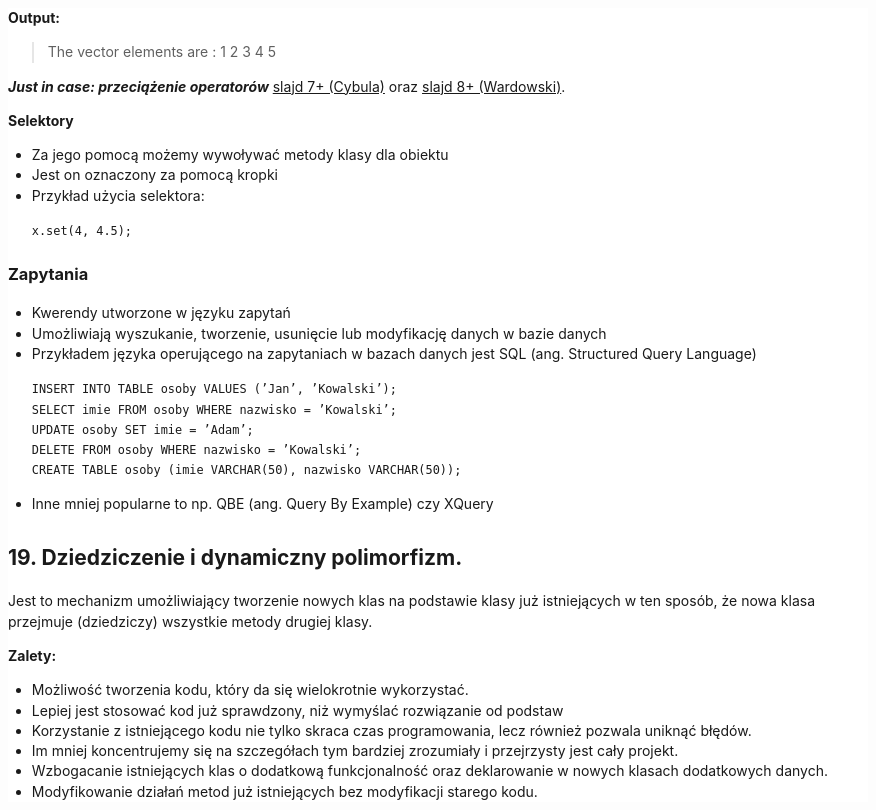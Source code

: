 **Output:**
>The vector elements are : 1 2 3 4 5

***Just in case: przeciążenie operatorów***
<a href="http://math.uni.lodz.pl/~cybula/psd/lec2.pdf">slajd 7+ (Cybula)</a> oraz <a href="http://math.uni.lodz.pl/~cybula/psd/lec2.pdf)](https://uniwersytetlodzki-my.sharepoint.com/:b:/g/personal/ul0238576_edu_uni_lodz_pl/EWASzeMxbjRKhf5iqSJw63EBS1bY2hcYST7KydrOng9eMA?e=6bYqWF">slajd 8+ (Wardowski)</a>.

**Selektory**

<ul>
<li>Za jego pomocą możemy wywoływać metody klasy dla obiektu</li>
<li>Jest on oznaczony za pomocą kropki</li>
<li>Przykład użycia selektora:

```
x.set(4, 4.5);
```
</li>
</ul>

### **Zapytania**
<ul>
<li>Kwerendy utworzone w języku zapytań</li>
<li>Umożliwiają wyszukanie, tworzenie, usunięcie lub modyfikację danych
w bazie danych</li>
<li>Przykładem języka operującego na zapytaniach w bazach danych jest SQL (ang. Structured Query Language)

```
INSERT INTO TABLE osoby VALUES (’Jan’, ’Kowalski’);
SELECT imie FROM osoby WHERE nazwisko = ’Kowalski’;
UPDATE osoby SET imie = ’Adam’;
DELETE FROM osoby WHERE nazwisko = ’Kowalski’;
CREATE TABLE osoby (imie VARCHAR(50), nazwisko VARCHAR(50));
```
</li>
<li>Inne mniej popularne to np. QBE (ang. Query By Example) czy XQuery</li>
</ul>

## 19. Dziedziczenie i dynamiczny polimorfizm.

Jest to mechanizm umożliwiający tworzenie nowych klas na podstawie klasy już istniejących w ten sposób, że nowa klasa przejmuje (dziedziczy) wszystkie metody drugiej klasy.

**Zalety:**
<ul>
<li>Możliwość tworzenia kodu, który da się wielokrotnie wykorzystać.</li>
<li>Lepiej jest stosować kod już sprawdzony, niż wymyślać rozwiązanie od podstaw</li>
<li>Korzystanie z istniejącego kodu nie tylko skraca czas programowania, lecz również pozwala
uniknąć błędów.</li>
<li>Im mniej koncentrujemy się na szczegółach tym bardziej zrozumiały i przejrzysty jest cały projekt.</li>
<li>Wzbogacanie istniejących klas o dodatkową funkcjonalność oraz deklarowanie w nowych klasach
dodatkowych danych.</li>
<li>Modyfikowanie działań metod już istniejących bez modyfikacji starego kodu.</li>
</ul>
